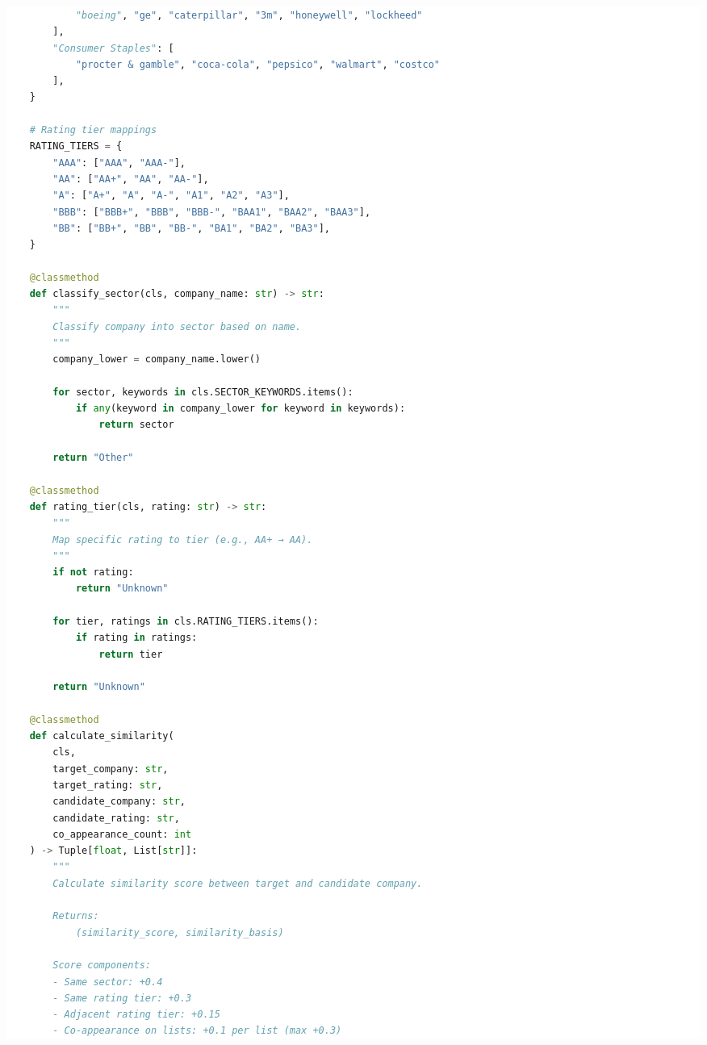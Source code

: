 ```python
            "boeing", "ge", "caterpillar", "3m", "honeywell", "lockheed"
        ],
        "Consumer Staples": [
            "procter & gamble", "coca-cola", "pepsico", "walmart", "costco"
        ],
    }
    
    # Rating tier mappings
    RATING_TIERS = {
        "AAA": ["AAA", "AAA-"],
        "AA": ["AA+", "AA", "AA-"],
        "A": ["A+", "A", "A-", "A1", "A2", "A3"],
        "BBB": ["BBB+", "BBB", "BBB-", "BAA1", "BAA2", "BAA3"],
        "BB": ["BB+", "BB", "BB-", "BA1", "BA2", "BA3"],
    }
    
    @classmethod
    def classify_sector(cls, company_name: str) -> str:
        """
        Classify company into sector based on name.
        """
        company_lower = company_name.lower()
        
        for sector, keywords in cls.SECTOR_KEYWORDS.items():
            if any(keyword in company_lower for keyword in keywords):
                return sector
        
        return "Other"
    
    @classmethod
    def rating_tier(cls, rating: str) -> str:
        """
        Map specific rating to tier (e.g., AA+ → AA).
        """
        if not rating:
            return "Unknown"
        
        for tier, ratings in cls.RATING_TIERS.items():
            if rating in ratings:
                return tier
        
        return "Unknown"
    
    @classmethod
    def calculate_similarity(
        cls,
        target_company: str,
        target_rating: str,
        candidate_company: str,
        candidate_rating: str,
        co_appearance_count: int
    ) -> Tuple[float, List[str]]:
        """
        Calculate similarity score between target and candidate company.
        
        Returns:
            (similarity_score, similarity_basis)
            
        Score components:
        - Same sector: +0.4
        - Same rating tier: +0.3
        - Adjacent rating tier: +0.15
        - Co-appearance on lists: +0.1 per list (max +0.3)
```